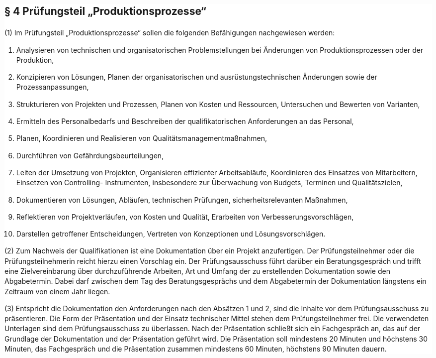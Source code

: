 
## § 4 Prüfungsteil „Produktionsprozesse“

(1) Im Prüfungsteil „Produktionsprozesse“ sollen die folgenden
Befähigungen nachgewiesen werden:

1.  Analysieren von technischen und organisatorischen Problemstellungen
    bei Änderungen von Produktionsprozessen oder der Produktion,


2.  Konzipieren von Lösungen, Planen der organisatorischen und
    ausrüstungstechnischen Änderungen sowie der Prozessanpassungen,


3.  Strukturieren von Projekten und Prozessen, Planen von Kosten und
    Ressourcen, Untersuchen und Bewerten von Varianten,


4.  Ermitteln des Personalbedarfs und Beschreiben der qualifikatorischen
    Anforderungen an das Personal,


5.  Planen, Koordinieren und Realisieren von Qualitätsmanagementmaßnahmen,


6.  Durchführen von Gefährdungsbeurteilungen,


7.  Leiten der Umsetzung von Projekten, Organisieren effizienter
    Arbeitsabläufe, Koordinieren des Einsatzes von Mitarbeitern, Einsetzen
    von Controlling-
    Instrumenten,                    insbesondere zur Überwachung von
    Budgets, Terminen und Qualitätszielen,


8.  Dokumentieren von Lösungen, Abläufen, technischen Prüfungen,
    sicherheitsrelevanten Maßnahmen,


9.  Reflektieren von Projektverläufen, von Kosten und Qualität, Erarbeiten
    von Verbesserungsvorschlägen,


10. Darstellen getroffener Entscheidungen, Vertreten von Konzeptionen und
    Lösungsvorschlägen.




(2) Zum Nachweis der Qualifikationen ist eine Dokumentation über ein
Projekt anzufertigen. Der Prüfungsteilnehmer oder die
Prüfungsteilnehmerin reicht hierzu einen Vorschlag ein. Der
Prüfungsausschuss führt darüber ein Beratungsgespräch und trifft eine
Zielvereinbarung über durchzuführende Arbeiten, Art und Umfang der zu
erstellenden Dokumentation sowie den Abgabetermin. Dabei darf zwischen
dem Tag des Beratungsgesprächs und dem Abgabetermin der Dokumentation
längstens ein Zeitraum von einem Jahr liegen.

(3) Entspricht die Dokumentation den Anforderungen nach den Absätzen 1
und 2, sind die Inhalte vor dem Prüfungsausschuss zu präsentieren. Die
Form der Präsentation und der Einsatz technischer Mittel stehen dem
Prüfungsteilnehmer frei. Die verwendeten Unterlagen sind dem
Prüfungsausschuss zu überlassen. Nach der Präsentation schließt sich
ein Fachgespräch an, das auf der Grundlage der Dokumentation und der
Präsentation geführt wird. Die Präsentation soll mindestens 20 Minuten
und höchstens 30 Minuten, das Fachgespräch und die Präsentation
zusammen mindestens 60 Minuten, höchstens 90 Minuten dauern.
